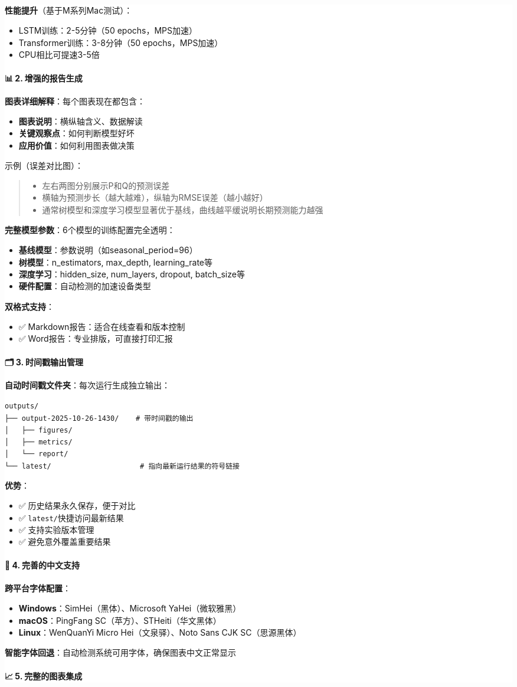 **性能提升**（基于M系列Mac测试）：
- LSTM训练：2-5分钟（50 epochs，MPS加速）
- Transformer训练：3-8分钟（50 epochs，MPS加速）
- CPU相比可提速3-5倍

#### 📊 2. 增强的报告生成

**图表详细解释**：每个图表现在都包含：
- **图表说明**：横纵轴含义、数据解读
- **关键观察点**：如何判断模型好坏
- **应用价值**：如何利用图表做决策

示例（误差对比图）：
> - 左右两图分别展示P和Q的预测误差
> - 横轴为预测步长（越大越难），纵轴为RMSE误差（越小越好）
> - 通常树模型和深度学习模型显著优于基线，曲线越平缓说明长期预测能力越强

**完整模型参数**：6个模型的训练配置完全透明：
- **基线模型**：参数说明（如seasonal_period=96）
- **树模型**：n_estimators, max_depth, learning_rate等
- **深度学习**：hidden_size, num_layers, dropout, batch_size等
- **硬件配置**：自动检测的加速设备类型

**双格式支持**：
- ✅ Markdown报告：适合在线查看和版本控制
- ✅ Word报告：专业排版，可直接打印汇报

#### 🗂️ 3. 时间戳输出管理

**自动时间戳文件夹**：每次运行生成独立输出：
```
outputs/
├── output-2025-10-26-1430/    # 带时间戳的输出
│   ├── figures/
│   ├── metrics/
│   └── report/
└── latest/                     # 指向最新运行结果的符号链接
```

**优势**：
- ✅ 历史结果永久保存，便于对比
- ✅ `latest/`快捷访问最新结果
- ✅ 支持实验版本管理
- ✅ 避免意外覆盖重要结果

#### 🎨 4. 完善的中文支持

**跨平台字体配置**：
- **Windows**：SimHei（黑体）、Microsoft YaHei（微软雅黑）
- **macOS**：PingFang SC（苹方）、STHeiti（华文黑体）
- **Linux**：WenQuanYi Micro Hei（文泉驿）、Noto Sans CJK SC（思源黑体）

**智能字体回退**：自动检测系统可用字体，确保图表中文正常显示

#### 📈 5. 完整的图表集成
